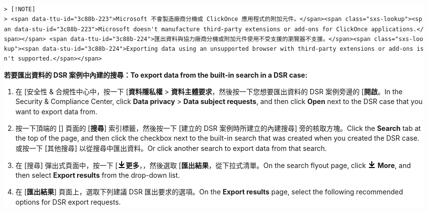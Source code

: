     > [!NOTE]
    > <span data-ttu-id="3c88b-223">Microsoft 不會製造廠商分機或 ClickOnce 應用程式的附加元件。</span><span class="sxs-lookup"><span data-stu-id="3c88b-223">Microsoft doesn't manufacture third-party extensions or add-ons for ClickOnce applications.</span></span> <span data-ttu-id="3c88b-224">匯出資料與協力廠商分機或附加元件使用不受支援的瀏覽器不支援。</span><span class="sxs-lookup"><span data-stu-id="3c88b-224">Exporting data using an unsupported browser with third-party extensions or add-ons isn't supported.</span></span> 
  
 <span data-ttu-id="3c88b-225">**若要匯出資料的 DSR 案例中內建的搜尋：**</span><span class="sxs-lookup"><span data-stu-id="3c88b-225">**To export data from the built-in search in a DSR case:**</span></span>
  
1. <span data-ttu-id="3c88b-226">在 [安全性 & 合規性中心中，按一下 [**資料隱私權** \> **資料主體要求**，然後按一下您想要匯出資料的 DSR 案例旁邊的 [**開啟**。</span><span class="sxs-lookup"><span data-stu-id="3c88b-226">In the Security & Compliance Center, click **Data privacy** \> **Data subject requests**, and then click **Open** next to the DSR case that you want to export data from.</span></span> 
    
2. <span data-ttu-id="3c88b-227">按一下頂端的 [] 頁面的 [**搜尋**] 索引標籤，然後按一下 [建立的 DSR 案例時所建立的內建搜尋] 旁的核取方塊。</span><span class="sxs-lookup"><span data-stu-id="3c88b-227">Click the **Search** tab at the top of the page, and then click the checkbox next to the built-in search that was created when you created the DSR case.</span></span> <span data-ttu-id="3c88b-228">或按一下 [其他搜尋] 以從搜尋中匯出資料。</span><span class="sxs-lookup"><span data-stu-id="3c88b-228">Or click another search to export data from that search.</span></span> 
    
3. <span data-ttu-id="3c88b-229">在 [搜尋] 彈出式頁面中，按一下 [![匯出搜尋結果圖示](media/47205c65-babd-4b3a-bd7b-98dfd92883ba.png)**更多**，，然後選取 [**匯出結果**，從下拉式清單。</span><span class="sxs-lookup"><span data-stu-id="3c88b-229">On the search flyout page, click ![Export search results icon](media/47205c65-babd-4b3a-bd7b-98dfd92883ba.png) **More**, and then select **Export results** from the drop-down list.</span></span> 
    
4. <span data-ttu-id="3c88b-230">在 [**匯出結果**] 頁面上，選取下列建議 DSR 匯出要求的選項。</span><span class="sxs-lookup"><span data-stu-id="3c88b-230">On the **Export results** page, select the following recommended options for DSR export requests.</span></span> 
    